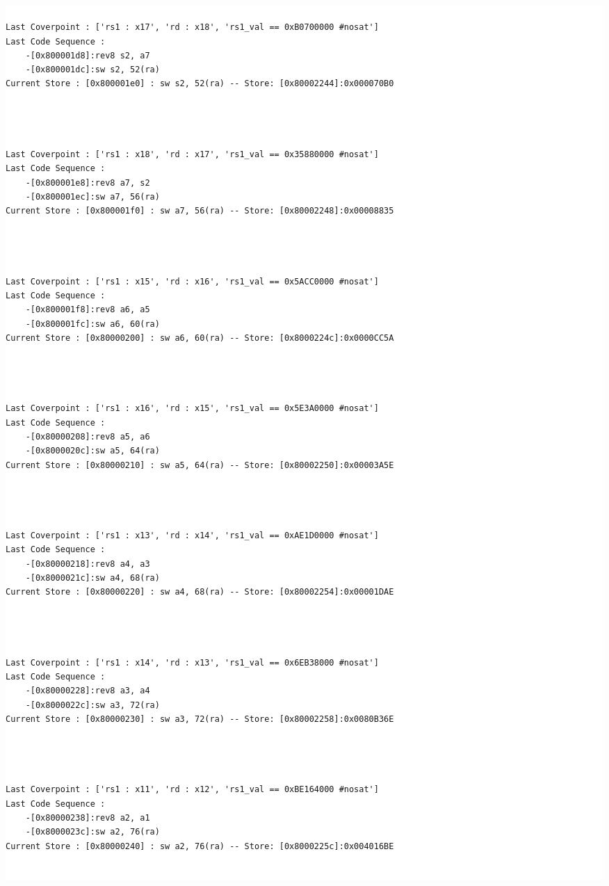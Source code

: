 ```

Last Coverpoint : ['rs1 : x17', 'rd : x18', 'rs1_val == 0xB0700000 #nosat']
Last Code Sequence : 
	-[0x800001d8]:rev8 s2, a7
	-[0x800001dc]:sw s2, 52(ra)
Current Store : [0x800001e0] : sw s2, 52(ra) -- Store: [0x80002244]:0x000070B0




Last Coverpoint : ['rs1 : x18', 'rd : x17', 'rs1_val == 0x35880000 #nosat']
Last Code Sequence : 
	-[0x800001e8]:rev8 a7, s2
	-[0x800001ec]:sw a7, 56(ra)
Current Store : [0x800001f0] : sw a7, 56(ra) -- Store: [0x80002248]:0x00008835




Last Coverpoint : ['rs1 : x15', 'rd : x16', 'rs1_val == 0x5ACC0000 #nosat']
Last Code Sequence : 
	-[0x800001f8]:rev8 a6, a5
	-[0x800001fc]:sw a6, 60(ra)
Current Store : [0x80000200] : sw a6, 60(ra) -- Store: [0x8000224c]:0x0000CC5A




Last Coverpoint : ['rs1 : x16', 'rd : x15', 'rs1_val == 0x5E3A0000 #nosat']
Last Code Sequence : 
	-[0x80000208]:rev8 a5, a6
	-[0x8000020c]:sw a5, 64(ra)
Current Store : [0x80000210] : sw a5, 64(ra) -- Store: [0x80002250]:0x00003A5E




Last Coverpoint : ['rs1 : x13', 'rd : x14', 'rs1_val == 0xAE1D0000 #nosat']
Last Code Sequence : 
	-[0x80000218]:rev8 a4, a3
	-[0x8000021c]:sw a4, 68(ra)
Current Store : [0x80000220] : sw a4, 68(ra) -- Store: [0x80002254]:0x00001DAE




Last Coverpoint : ['rs1 : x14', 'rd : x13', 'rs1_val == 0x6EB38000 #nosat']
Last Code Sequence : 
	-[0x80000228]:rev8 a3, a4
	-[0x8000022c]:sw a3, 72(ra)
Current Store : [0x80000230] : sw a3, 72(ra) -- Store: [0x80002258]:0x0080B36E




Last Coverpoint : ['rs1 : x11', 'rd : x12', 'rs1_val == 0xBE164000 #nosat']
Last Code Sequence : 
	-[0x80000238]:rev8 a2, a1
	-[0x8000023c]:sw a2, 76(ra)
Current Store : [0x80000240] : sw a2, 76(ra) -- Store: [0x8000225c]:0x004016BE



```